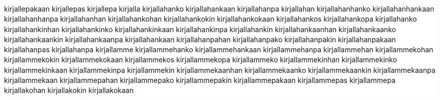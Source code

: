 kirjallepakaan
kirjallepas
kirjallepa
kirjalla
kirjallahanko
kirjallahankaan
kirjallahanpa
kirjallahan
kirjallahanhanko
kirjallahanhankaan
kirjallahanhanpa
kirjallahanhan
kirjallahankohan
kirjallahankokin
kirjallahankokaan
kirjallahankos
kirjallahankopa
kirjallahanko
kirjallahankinhan
kirjallahankinko
kirjallahankinkaan
kirjallahankinpa
kirjallahankin
kirjallahankaanhan
kirjallahankaanko
kirjallahankaankin
kirjallahankaanpa
kirjallahankaan
kirjallahanpahan
kirjallahanpako
kirjallahanpakin
kirjallahanpakaan
kirjallahanpas
kirjallahanpa
kirjallamme
kirjallammehanko
kirjallammehankaan
kirjallammehanpa
kirjallammehan
kirjallammekohan
kirjallammekokin
kirjallammekokaan
kirjallammekos
kirjallammekopa
kirjallammeko
kirjallammekinhan
kirjallammekinko
kirjallammekinkaan
kirjallammekinpa
kirjallammekin
kirjallammekaanhan
kirjallammekaanko
kirjallammekaankin
kirjallammekaanpa
kirjallammekaan
kirjallammepahan
kirjallammepako
kirjallammepakin
kirjallammepakaan
kirjallammepas
kirjallammepa
kirjallakohan
kirjallakokin
kirjallakokaan